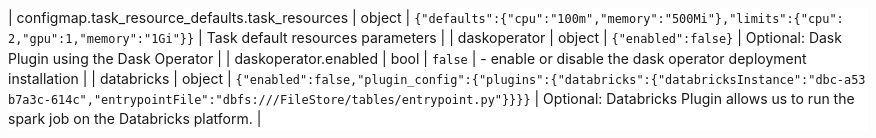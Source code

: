 | configmap.task_resource_defaults.task_resources                        | object | `{"defaults":{"cpu":"100m","memory":"500Mi"},"limits":{"cpu":2,"gpu":1,"memory":"1Gi"}}`                                                                                                                                                                                                                                                                                                                                                                                                                                                                                                                                                                                                                                                                                                                                                                                                                                                                                                                                                                                                            | Task default resources parameters                                                                                                                                                                                                                                                                                      |
| daskoperator                                                           | object | `{"enabled":false}`                                                                                                                                                                                                                                                                                                                                                                                                                                                                                                                                                                                                                                                                                                                                                                                                                                                                                                                                                                                                                                                                                 | Optional: Dask Plugin using the Dask Operator                                                                                                                                                                                                                                                                          |
| daskoperator.enabled                                                   | bool   | `false`                                                                                                                                                                                                                                                                                                                                                                                                                                                                                                                                                                                                                                                                                                                                                                                                                                                                                                                                                                                                                                                                                             | - enable or disable the dask operator deployment installation                                                                                                                                                                                                                                                          |
| databricks                                                             | object | `{"enabled":false,"plugin_config":{"plugins":{"databricks":{"databricksInstance":"dbc-a53b7a3c-614c","entrypointFile":"dbfs:///FileStore/tables/entrypoint.py"}}}}`                                                                                                                                                                                                                                                                                                                                                                                                                                                                                                                                                                                                                                                                                                                                                                                                                                                                                                                                 | Optional: Databricks Plugin allows us to run the spark job on the Databricks platform.                                                                                                                                                                                                                                 |